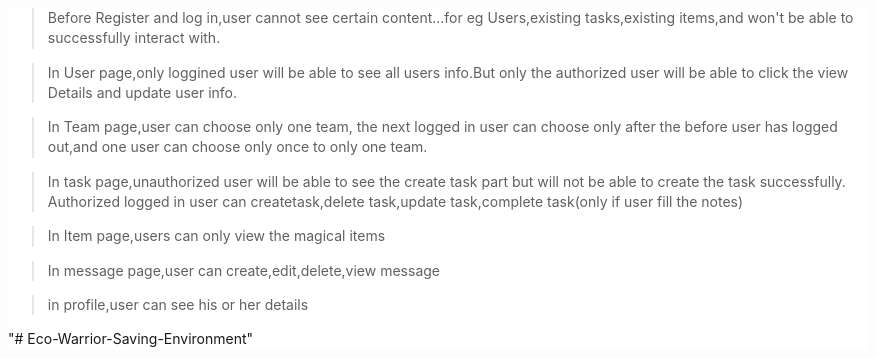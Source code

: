 
>Before Register and log in,user cannot see certain content...for eg Users,existing tasks,existing items,and won't be able to successfully interact with.

>In User page,only loggined user will be able to see all users info.But only the authorized user will be able to click the view Details and update user info.

>In Team page,user can choose only one team, the next logged in user can choose only after the before user has logged out,and one user can choose only once to only one team.

>In task page,unauthorized user will be able to see the create task part but will not be able to create the task successfully.
Authorized logged in user can createtask,delete task,update task,complete task(only if user fill the notes)

>In Item page,users can only view the magical items

>In message page,user can create,edit,delete,view message

>in profile,user can see his or her details









"# Eco-Warrior-Saving-Environment" 
